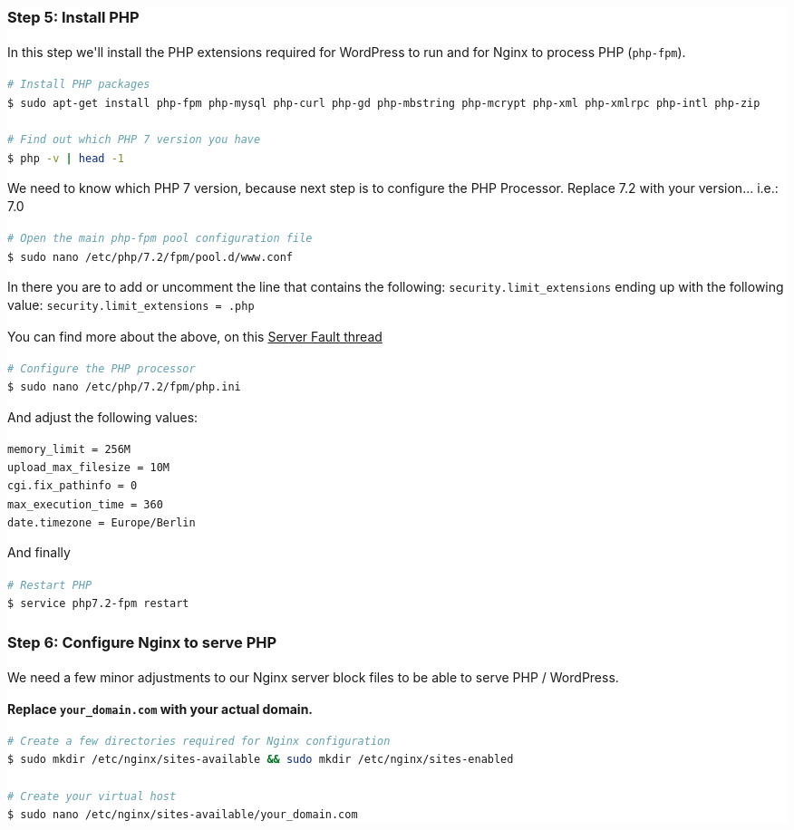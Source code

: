 ### Step 5: Install PHP
In this step we'll install the PHP extensions required for WordPress to run and for Nginx to process PHP (`php-fpm`).

```bash
# Install PHP packages
$ sudo apt-get install php-fpm php-mysql php-curl php-gd php-mbstring php-mcrypt php-xml php-xmlrpc php-intl php-zip

# Find out which PHP 7 version you have
$ php -v | head -1
```

We need to know which PHP 7 version, because next step is to configure the PHP Processor.
Replace 7.2 with your version... i.e.: 7.0

```bash
# Open the main php-fpm pool configuration file
$ sudo nano /etc/php/7.2/fpm/pool.d/www.conf
```

In there you are to add or uncomment the line that contains the following: `security.limit_extensions`
ending up with the following value: `security.limit_extensions = .php`

You can find more about the above, on this [Server Fault thread][12]

```bash
# Configure the PHP processor
$ sudo nano /etc/php/7.2/fpm/php.ini
```

And adjust the following values:
```text
memory_limit = 256M
upload_max_filesize = 10M
cgi.fix_pathinfo = 0
max_execution_time = 360
date.timezone = Europe/Berlin
```

And finally

```bash
# Restart PHP
$ service php7.2-fpm restart
```

### Step 6: Configure Nginx to serve PHP
We need a few minor adjustments to our Nginx server block files to be able to serve PHP / WordPress.

**Replace `your_domain.com` with your actual domain.**

```bash
# Create a few directories required for Nginx configuration
$ sudo mkdir /etc/nginx/sites-available && sudo mkdir /etc/nginx/sites-enabled

# Create your virtual host
$ sudo nano /etc/nginx/sites-available/your_domain.com
```


[1]: https://wordpress.org/
[2]: http://releases.ubuntu.com/18.04/
[3]: https://en.wikipedia.org/wiki/Linux
[4]: https://nginx.org/
[5]: https://www.mysql.com/
[6]: https://www.php.net/
[7]: http://letsencrypt.com
[8]: https://certbot.eff.org/
[9]: https://m.do.co/c/b3ef1a9e67b9
[10]: https://linuxize.com/post/how-to-set-up-ssh-keys-on-ubuntu-1804/
[11]: https://linuxize.com/post/how-to-install-mariadb-on-ubuntu-18-04/
[12]: https://serverfault.com/questions/627903/is-the-php-option-cgi-fix-pathinfo-really-dangerous-with-nginx-php-fpm#701500